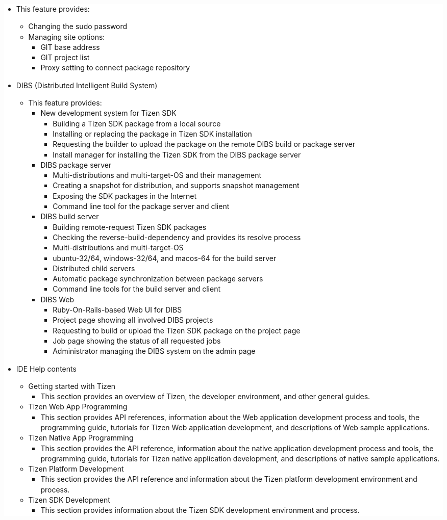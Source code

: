 
- This feature provides:
  - Changing the sudo password
  - Managing site options:
    - GIT base address
    - GIT project list
    - Proxy setting to connect package repository


- DIBS (Distributed Intelligent Build System)
  - This feature provides:
    - New development system for Tizen SDK
      - Building a Tizen SDK package from a local source
      - Installing or replacing the package in Tizen SDK installation
      - Requesting the builder to upload the package on the remote DIBS build or package server
      - Install manager for installing the Tizen SDK from the DIBS package server
    - DIBS package server
      - Multi-distributions and multi-target-OS and their management
      - Creating a snapshot for distribution, and supports snapshot management
      - Exposing the SDK packages in the Internet
      - Command line tool for the package server and client
    - DIBS build server
      - Building remote-request Tizen SDK packages
      - Checking the reverse-build-dependency and provides its resolve process
      - Multi-distributions and multi-target-OS
      - ubuntu-32/64, windows-32/64, and macos-64 for the build server
      - Distributed child servers
      - Automatic package synchronization between package servers
      - Command line tools for the build server and client
    - DIBS Web
      - Ruby-On-Rails-based Web UI for DIBS
      - Project page showing all involved DIBS projects
      - Requesting to build or upload the Tizen SDK package on the project page
      - Job page showing the status of all requested jobs
      - Administrator managing the DIBS system on the admin page


- IDE Help contents
  - Getting started with Tizen
    - This section provides an overview of Tizen, the developer environment, and other general guides.
  - Tizen Web App Programming
    - This section provides API references, information about the Web application development process and tools, the programming guide, tutorials for Tizen Web application development, and descriptions of Web sample applications.
  - Tizen Native App Programming
    - This section provides the API reference, information about the native application development process and tools, the programming guide, tutorials for Tizen native application development, and descriptions of native sample applications.
  - Tizen Platform Development
    - This section provides the API reference and information about the Tizen platform development environment and process.
  - Tizen SDK Development
    - This section provides information about the Tizen SDK development environment and process.
